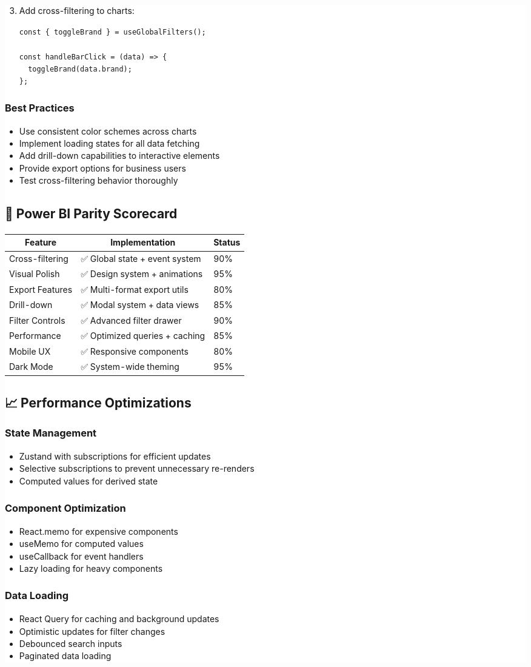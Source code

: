 3. Add cross-filtering to charts:
   ```tsx
   const { toggleBrand } = useGlobalFilters();
   
   const handleBarClick = (data) => {
     toggleBrand(data.brand);
   };
   ```

### **Best Practices**
- Use consistent color schemes across charts
- Implement loading states for all data fetching
- Add drill-down capabilities to interactive elements
- Provide export options for business users
- Test cross-filtering behavior thoroughly

## 🎯 **Power BI Parity Scorecard**

| Feature | Implementation | Status |
|---------|---------------|--------|
| Cross-filtering | ✅ Global state + event system | 90% |
| Visual Polish | ✅ Design system + animations | 95% |
| Export Features | ✅ Multi-format export utils | 80% |
| Drill-down | ✅ Modal system + data views | 85% |
| Filter Controls | ✅ Advanced filter drawer | 90% |
| Performance | ✅ Optimized queries + caching | 85% |
| Mobile UX | ✅ Responsive components | 80% |
| Dark Mode | ✅ System-wide theming | 95% |

## 📈 **Performance Optimizations**

### **State Management**
- Zustand with subscriptions for efficient updates
- Selective subscriptions to prevent unnecessary re-renders
- Computed values for derived state

### **Component Optimization**
- React.memo for expensive components
- useMemo for computed values
- useCallback for event handlers
- Lazy loading for heavy components

### **Data Loading**
- React Query for caching and background updates
- Optimistic updates for filter changes
- Debounced search inputs
- Paginated data loading
